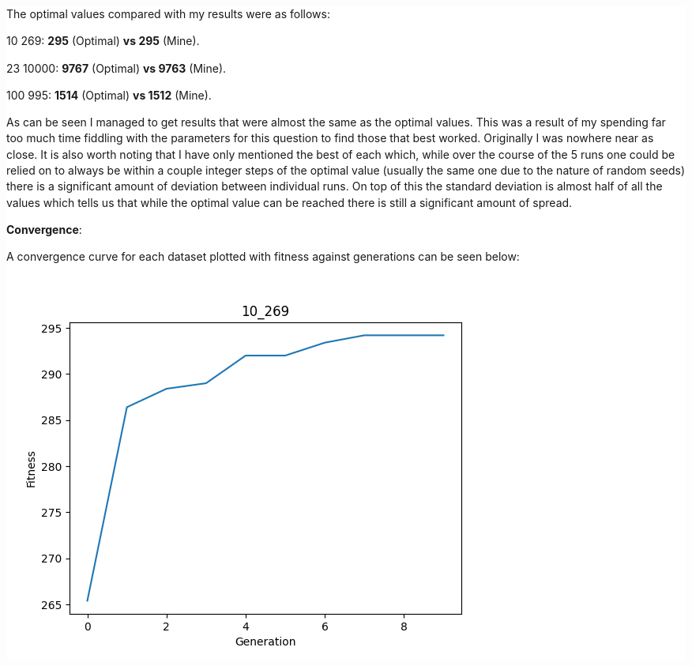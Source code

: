 The optimal values compared with my results were as follows:

10 269: **295** (Optimal) **vs 295** (Mine).

23 10000: **9767** (Optimal) **vs 9763** (Mine).

100 995: **1514** (Optimal) **vs 1512** (Mine).

As can be seen I managed to get results that were almost the same as the optimal values. This was a result of my spending far too much time fiddling with the parameters for this question to find those that best worked. Originally I was nowhere near as close. It is also worth noting that I have only mentioned the best of each which, while over the course of the 5 runs one could be relied on to always be within a couple integer steps of the optimal value (usually the same  one due to the nature of random seeds) there is a significant amount of deviation between individual runs. On top of this the standard deviation is almost half of all the values which tells us that while the optimal value can be reached there is still a significant amount of spread. 

**Convergence**:

A convergence curve for each dataset plotted with fitness against generations can be seen below:

![Untitled](Evolutionary%20Computing%20for%20Optimization%20Problems%203a30d948e63b4eebbb1999abcbcd8e01/Untitled.png)
